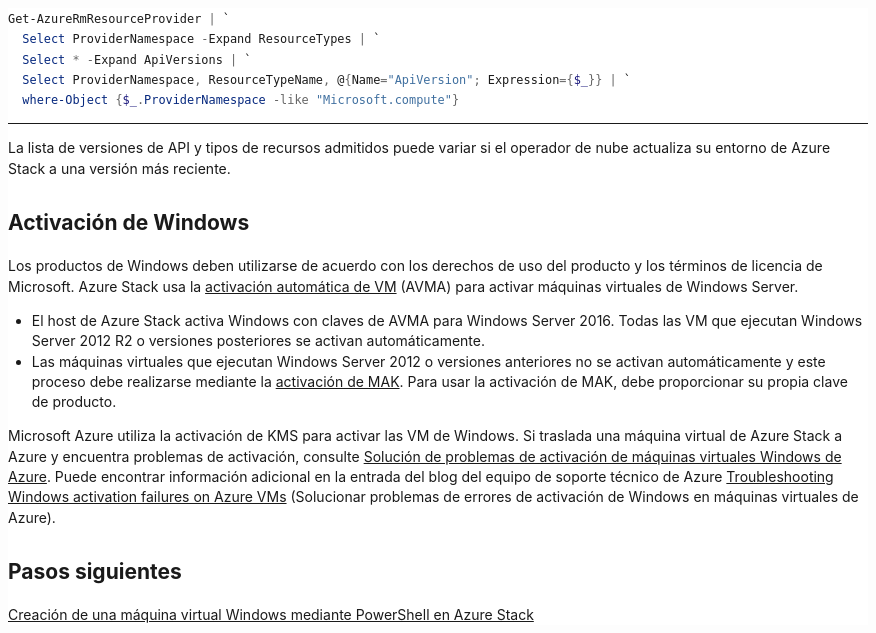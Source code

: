 ```powershell
Get-AzureRmResourceProvider | `
  Select ProviderNamespace -Expand ResourceTypes | `
  Select * -Expand ApiVersions | `
  Select ProviderNamespace, ResourceTypeName, @{Name="ApiVersion"; Expression={$_}} | `
  where-Object {$_.ProviderNamespace -like "Microsoft.compute"}
```

---

La lista de versiones de API y tipos de recursos admitidos puede variar si el operador de nube actualiza su entorno de Azure Stack a una versión más reciente.

## <a name="windows-activation"></a>Activación de Windows

Los productos de Windows deben utilizarse de acuerdo con los derechos de uso del producto y los términos de licencia de Microsoft. Azure Stack usa la [activación automática de VM](https://docs.microsoft.com/previous-versions/windows/it-pro/windows-server-2012-R2-and-2012/dn303421(v%3dws.11)) (AVMA) para activar máquinas virtuales de Windows Server.

- El host de Azure Stack activa Windows con claves de AVMA para Windows Server 2016. Todas las VM que ejecutan Windows Server 2012 R2 o versiones posteriores se activan automáticamente.
- Las máquinas virtuales que ejecutan Windows Server 2012 o versiones anteriores no se activan automáticamente y este proceso debe realizarse mediante la [activación de MAK](https://technet.microsoft.com/library/ff793438.aspx). Para usar la activación de MAK, debe proporcionar su propia clave de producto.

Microsoft Azure utiliza la activación de KMS para activar las VM de Windows. Si traslada una máquina virtual de Azure Stack a Azure y encuentra problemas de activación, consulte [Solución de problemas de activación de máquinas virtuales Windows de Azure](https://docs.microsoft.com/azure/virtual-machines/windows/troubleshoot-activation-problems). Puede encontrar información adicional en la entrada del blog del equipo de soporte técnico de Azure [Troubleshooting Windows activation failures on Azure VMs](https://blogs.msdn.microsoft.com/mast/2017/06/14/troubleshooting-windows-activation-failures-on-azure-vms/) (Solucionar problemas de errores de activación de Windows en máquinas virtuales de Azure).

## <a name="next-steps"></a>Pasos siguientes

[Creación de una máquina virtual Windows mediante PowerShell en Azure Stack](../user/azure-stack-quick-create-vm-windows-powershell.md)
